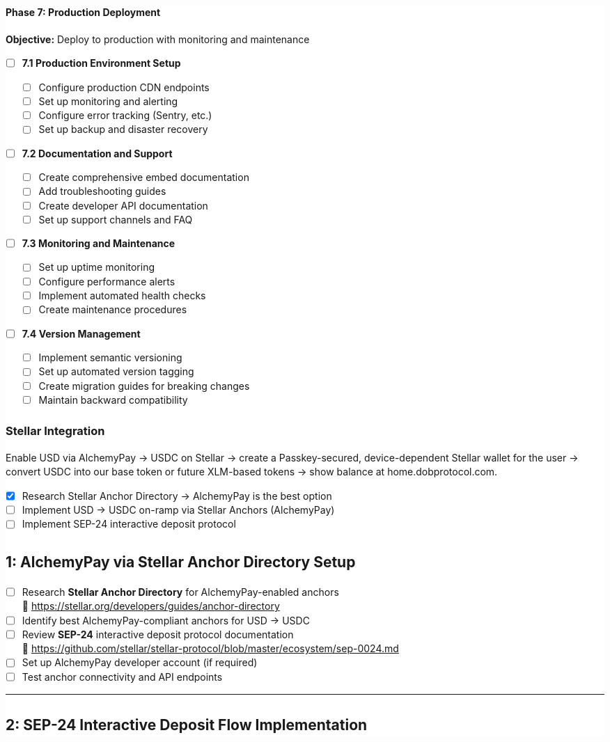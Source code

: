 #### Phase 7: Production Deployment

**Objective:** Deploy to production with monitoring and maintenance

- [ ] **7.1 Production Environment Setup**

  - [ ] Configure production CDN endpoints
  - [ ] Set up monitoring and alerting
  - [ ] Configure error tracking (Sentry, etc.)
  - [ ] Set up backup and disaster recovery

- [ ] **7.2 Documentation and Support**

  - [ ] Create comprehensive embed documentation
  - [ ] Add troubleshooting guides
  - [ ] Create developer API documentation
  - [ ] Set up support channels and FAQ

- [ ] **7.3 Monitoring and Maintenance**

  - [ ] Set up uptime monitoring
  - [ ] Configure performance alerts
  - [ ] Implement automated health checks
  - [ ] Create maintenance procedures

- [ ] **7.4 Version Management**
  - [ ] Implement semantic versioning
  - [ ] Set up automated version tagging
  - [ ] Create migration guides for breaking changes
  - [ ] Maintain backward compatibility

### Stellar Integration

Enable USD via AlchemyPay → USDC on Stellar → create a Passkey-secured, device-dependent Stellar wallet for the user → convert USDC into our base token or future XLM-based tokens → show balance at home.dobprotocol.com.

- [x] Research Stellar Anchor Directory -> AlchemyPay is the best option
- [ ] Implement USD → USDC on-ramp via Stellar Anchors (AlchemyPay)
- [ ] Implement SEP-24 interactive deposit protocol

## 1: AlchemyPay via Stellar Anchor Directory Setup

- [ ] Research **Stellar Anchor Directory** for AlchemyPay-enabled anchors  
       🔗 https://stellar.org/developers/guides/anchor-directory
- [ ] Identify best AlchemyPay-compliant anchors for USD → USDC
- [ ] Review **SEP-24** interactive deposit protocol documentation  
       🔗 https://github.com/stellar/stellar-protocol/blob/master/ecosystem/sep-0024.md
- [ ] Set up AlchemyPay developer account (if required)
- [ ] Test anchor connectivity and API endpoints

---

## 2: SEP-24 Interactive Deposit Flow Implementation
